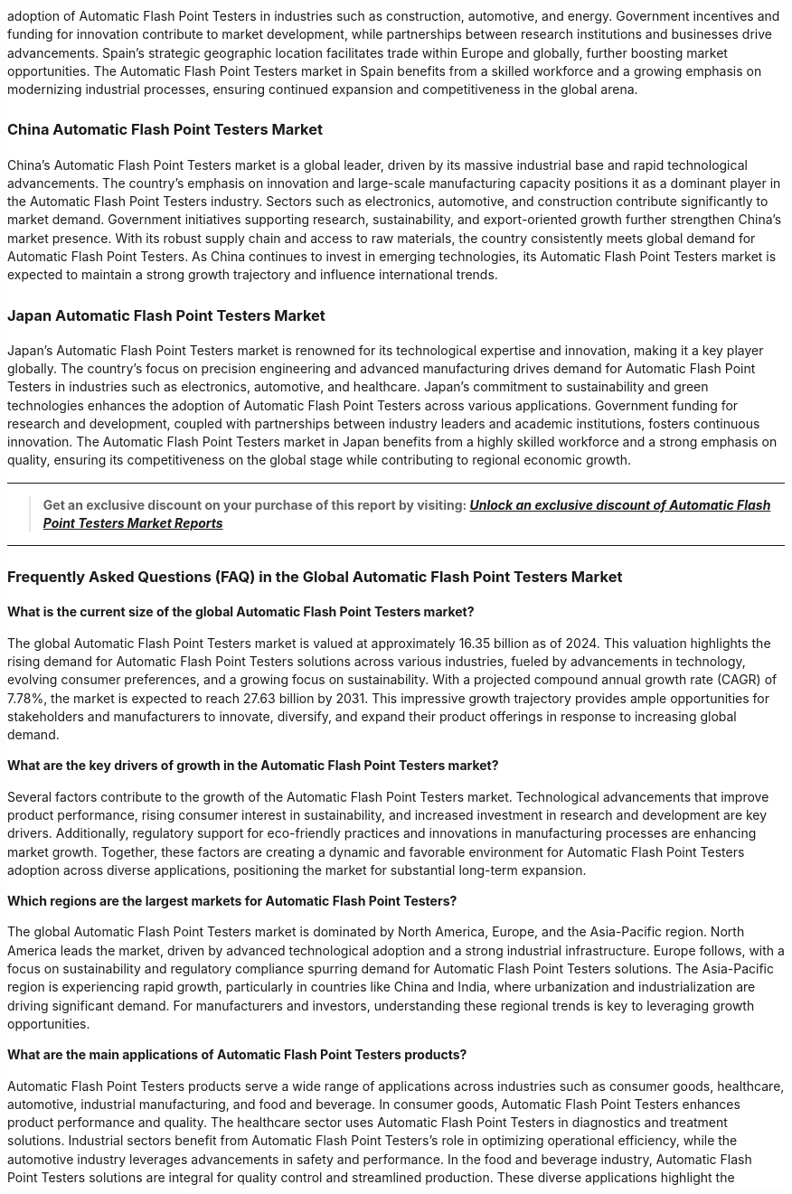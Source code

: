 adoption of Automatic Flash Point Testers in industries such as construction, automotive, and energy. Government incentives and funding for innovation contribute to market development, while partnerships between research institutions and businesses drive advancements. Spain&rsquo;s strategic geographic location facilitates trade within Europe and globally, further boosting market opportunities. The Automatic Flash Point Testers market in Spain benefits from a skilled workforce and a growing emphasis on modernizing industrial processes, ensuring continued expansion and competitiveness in the global arena.</p><h3>China Automatic Flash Point Testers Market</h3><p>China&rsquo;s Automatic Flash Point Testers market is a global leader, driven by its massive industrial base and rapid technological advancements. The country&rsquo;s emphasis on innovation and large-scale manufacturing capacity positions it as a dominant player in the Automatic Flash Point Testers industry. Sectors such as electronics, automotive, and construction contribute significantly to market demand. Government initiatives supporting research, sustainability, and export-oriented growth further strengthen China&rsquo;s market presence. With its robust supply chain and access to raw materials, the country consistently meets global demand for Automatic Flash Point Testers. As China continues to invest in emerging technologies, its Automatic Flash Point Testers market is expected to maintain a strong growth trajectory and influence international trends.</p><h3>Japan Automatic Flash Point Testers Market</h3><p>Japan&rsquo;s Automatic Flash Point Testers market is renowned for its technological expertise and innovation, making it a key player globally. The country&rsquo;s focus on precision engineering and advanced manufacturing drives demand for Automatic Flash Point Testers in industries such as electronics, automotive, and healthcare. Japan&rsquo;s commitment to sustainability and green technologies enhances the adoption of Automatic Flash Point Testers across various applications. Government funding for research and development, coupled with partnerships between industry leaders and academic institutions, fosters continuous innovation. The Automatic Flash Point Testers market in Japan benefits from a highly skilled workforce and a strong emphasis on quality, ensuring its competitiveness on the global stage while contributing to regional economic growth.</p><hr /><blockquote><p><strong>Get an exclusive discount on your purchase of this report by visiting: <em><a href="://marketresearchpulse.com/ask-for-discount/107394?utm_source=Github&amp;utm_medium=0110">Unlock an exclusive discount of Automatic Flash Point Testers Market Reports</a></em>&nbsp;</strong></p></blockquote><hr /><h3>Frequently Asked Questions (FAQ) in the Global Automatic Flash Point Testers Market</h3><p><strong>What is the current size of the global Automatic Flash Point Testers market?</strong></p><p>The global Automatic Flash Point Testers market is valued at approximately 16.35 billion as of 2024. This valuation highlights the rising demand for Automatic Flash Point Testers solutions across various industries, fueled by advancements in technology, evolving consumer preferences, and a growing focus on sustainability. With a projected compound annual growth rate (CAGR) of 7.78%, the market is expected to reach 27.63 billion by 2031. This impressive growth trajectory provides ample opportunities for stakeholders and manufacturers to innovate, diversify, and expand their product offerings in response to increasing global demand.</p><p><strong>What are the key drivers of growth in the Automatic Flash Point Testers market?</strong></p><p>Several factors contribute to the growth of the Automatic Flash Point Testers market. Technological advancements that improve product performance, rising consumer interest in sustainability, and increased investment in research and development are key drivers. Additionally, regulatory support for eco-friendly practices and innovations in manufacturing processes are enhancing market growth. Together, these factors are creating a dynamic and favorable environment for Automatic Flash Point Testers adoption across diverse applications, positioning the market for substantial long-term expansion.</p><p><strong>Which regions are the largest markets for Automatic Flash Point Testers?</strong></p><p>The global Automatic Flash Point Testers market is dominated by North America, Europe, and the Asia-Pacific region. North America leads the market, driven by advanced technological adoption and a strong industrial infrastructure. Europe follows, with a focus on sustainability and regulatory compliance spurring demand for Automatic Flash Point Testers solutions. The Asia-Pacific region is experiencing rapid growth, particularly in countries like China and India, where urbanization and industrialization are driving significant demand. For manufacturers and investors, understanding these regional trends is key to leveraging growth opportunities.</p><p><strong>What are the main applications of Automatic Flash Point Testers products?</strong></p><p>Automatic Flash Point Testers products serve a wide range of applications across industries such as consumer goods, healthcare, automotive, industrial manufacturing, and food and beverage. In consumer goods, Automatic Flash Point Testers enhances product performance and quality. The healthcare sector uses Automatic Flash Point Testers in diagnostics and treatment solutions. Industrial sectors benefit from Automatic Flash Point Testers&rsquo;s role in optimizing operational efficiency, while the automotive industry leverages advancements in safety and performance. In the food and beverage industry, Automatic Flash Point Testers solutions are integral for quality control and streamlined production. These diverse applications highlight the